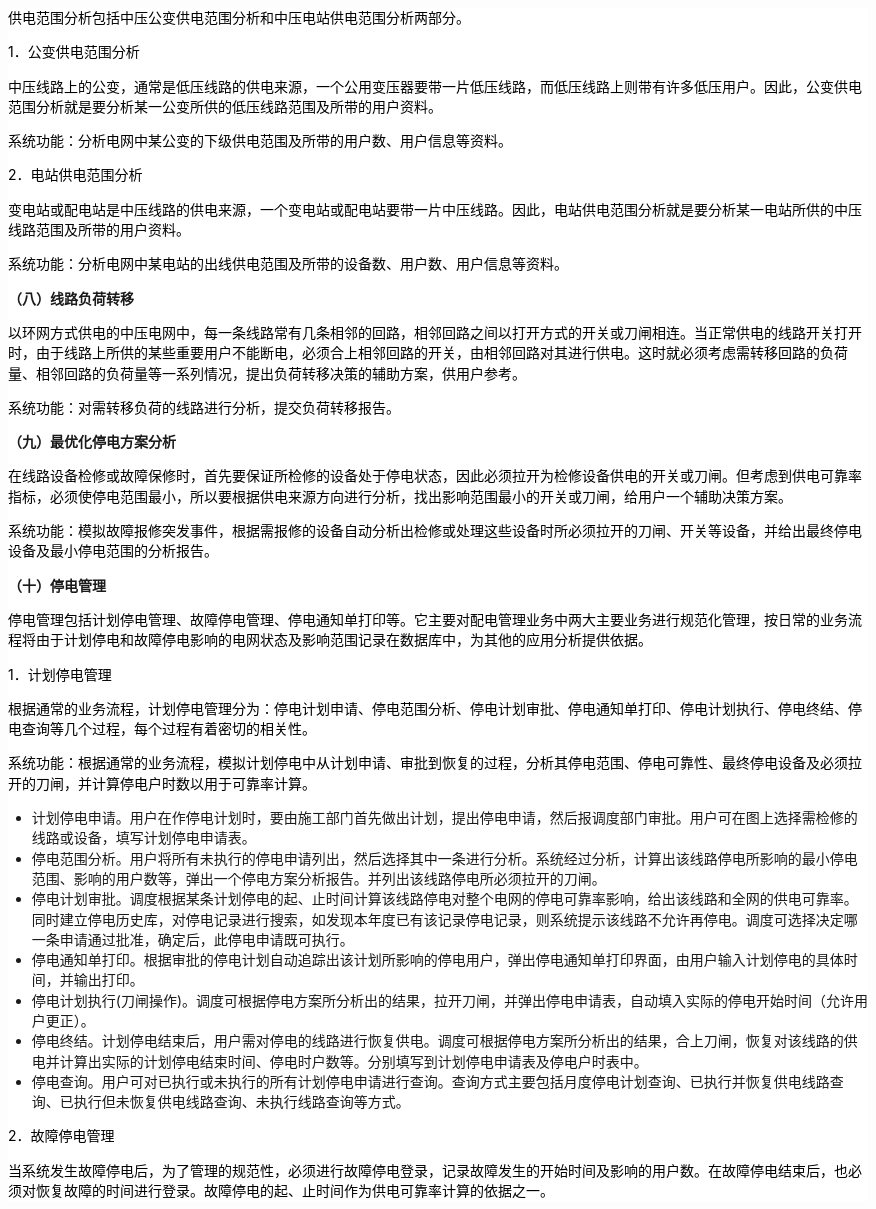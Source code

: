 <span data-type="text" style="color:rgba(0, 0, 0, 1);">供电范围分析包括中压公变供电范围分析和中压电站供电范围分析两部分。</span>

<span data-type="text" style="color:rgba(0, 0, 0, 1);">1．公变供电范围分析</span>

<span data-type="text" style="color:rgba(0, 0, 0, 1);">中压线路上的公变，通常是低压线路的供电来源，一个公用变压器要带一片低压线路，而低压线路上则带有许多低压用户。因此，公变供电范围分析就是要分析某一公变所供的低压线路范围及所带的用户资料。</span>

<span data-type="text" style="color:rgba(0, 0, 0, 1);">系统功能：分析电网中某公变的下级供电范围及所带的用户数、用户信息等资料。</span>

<span data-type="text" style="color:rgba(0, 0, 0, 1);">2．电站供电范围分析</span>

<span data-type="text" style="color:rgba(0, 0, 0, 1);">变电站或配电站是中压线路的供电来源，一个变电站或配电站要带一片中压线路。因此，电站供电范围分析就是要分析某一电站所供的中压线路范围及所带的用户资料。</span>

<span data-type="text" style="color:rgba(0, 0, 0, 1);">系统功能：分析电网中某电站的出线供电范围及所带的设备数、用户数、用户信息等资料。</span>

 **（八）线路负荷转移**

<span data-type="text" style="color:rgba(0, 0, 0, 1);">以环网方式供电的中压电网中，每一条线路常有几条相邻的回路，相邻回路之间以打开方式的开关或刀闸相连。当正常供电的线路开关打开时，由于线路上所供的某些重要用户不能断电，必须合上相邻回路的开关，由相邻回路对其进行供电。这时就必须考虑需转移回路的负荷量、相邻回路的负荷量等一系列情况，提出负荷转移决策的辅助方案，供用户参考。</span>

<span data-type="text" style="color:rgba(0, 0, 0, 1);">系统功能：对需转移负荷的线路进行分析，提交负荷转移报告。</span>

 **（九）最优化停电方案分析**

<span data-type="text" style="color:rgba(0, 0, 0, 1);">在线路设备检修或故障保修时，首先要保证所检修的设备处于停电状态，因此必须拉开为检修设备供电的开关或刀闸。但考虑到供电可靠率指标，必须使停电范围最小，所以要根据供电来源方向进行分析，找出影响范围最小的开关或刀闸，给用户一个辅助决策方案。</span>

<span data-type="text" style="color:rgba(0, 0, 0, 1);">系统功能：模拟故障报修突发事件，根据需报修的设备自动分析出检修或处理这些设备时所必须拉开的刀闸、开关等设备，并给出最终停电设备及最小停电范围的分析报告。</span>

 **（十）停电管理**

<span data-type="text" style="color:rgba(0, 0, 0, 1);">停电管理包括计划停电管理、故障停电管理、停电通知单打印等。它主要对配电管理业务中两大主要业务进行规范化管理，按日常的业务流程将由于计划停电和故障停电影响的电网状态及影响范围记录在数据库中，为其他的应用分析提供依据。</span>

<span data-type="text" style="color:rgba(0, 0, 0, 1);">1．计划停电管理</span>

<span data-type="text" style="color:rgba(0, 0, 0, 1);">根据通常的业务流程，计划停电管理分为：停电计划申请、停电范围分析、停电计划审批、停电通知单打印、停电计划执行、停电终结、停电查询等几个过程，每个过程有着密切的相关性。</span>

<span data-type="text" style="color:rgba(0, 0, 0, 1);">系统功能：根据通常的业务流程，模拟计划停电中从计划申请、审批到恢复的过程，分析其停电范围、停电可靠性、最终停电设备及必须拉开的刀闸，并计算停电户时数以用于可靠率计算。</span>

- 计划停电申请。用户在作停电计划时，要由施工部门首先做出计划，提出停电申请，然后报调度部门审批。用户可在图上选择需检修的线路或设备，填写计划停电申请表。
- 停电范围分析。用户将所有未执行的停电申请列出，然后选择其中一条进行分析。系统经过分析，计算出该线路停电所影响的最小停电范围、影响的用户数等，弹出一个停电方案分析报告。并列出该线路停电所必须拉开的刀闸。
- 停电计划审批。调度根据某条计划停电的起、止时间计算该线路停电对整个电网的停电可靠率影响，给出该线路和全网的供电可靠率。同时建立停电历史库，对停电记录进行搜索，如发现本年度已有该记录停电记录，则系统提示该线路不允许再停电。调度可选择决定哪一条申请通过批准，确定后，此停电申请既可执行。
- 停电通知单打印。根据审批的停电计划自动追踪出该计划所影响的停电用户，弹出停电通知单打印界面，由用户输入计划停电的具体时间，并输出打印。
- 停电计划执行(刀闸操作)。调度可根据停电方案所分析出的结果，拉开刀闸，并弹出停电申请表，自动填入实际的停电开始时间（允许用户更正）。
- 停电终结。计划停电结束后，用户需对停电的线路进行恢复供电。调度可根据停电方案所分析出的结果，合上刀闸，恢复对该线路的供电并计算出实际的计划停电结束时间、停电时户数等。分别填写到计划停电申请表及停电户时表中。
- 停电查询。用户可对已执行或未执行的所有计划停电申请进行查询。查询方式主要包括月度停电计划查询、已执行并恢复供电线路查询、已执行但未恢复供电线路查询、未执行线路查询等方式。

<span data-type="text" style="color:rgba(0, 0, 0, 1);">2．故障停电管理</span>

<span data-type="text" style="color:rgba(0, 0, 0, 1);">当系统发生故障停电后，为了管理的规范性，必须进行故障停电登录，记录故障发生的开始时间及影响的用户数。在故障停电结束后，也必须对恢复故障的时间进行登录。故障停电的起、止时间作为供电可靠率计算的依据之一。</span>
